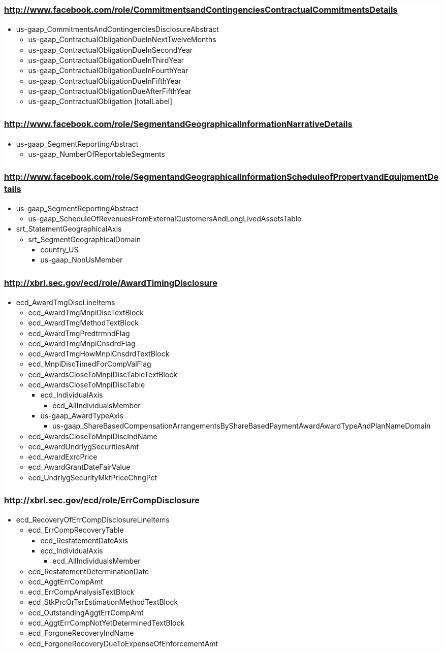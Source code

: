 ### http://www.facebook.com/role/CommitmentsandContingenciesContractualCommitmentsDetails

- us-gaap_CommitmentsAndContingenciesDisclosureAbstract
  - us-gaap_ContractualObligationDueInNextTwelveMonths
  - us-gaap_ContractualObligationDueInSecondYear
  - us-gaap_ContractualObligationDueInThirdYear
  - us-gaap_ContractualObligationDueInFourthYear
  - us-gaap_ContractualObligationDueInFifthYear
  - us-gaap_ContractualObligationDueAfterFifthYear
  - us-gaap_ContractualObligation [totalLabel]

### http://www.facebook.com/role/SegmentandGeographicalInformationNarrativeDetails

- us-gaap_SegmentReportingAbstract
  - us-gaap_NumberOfReportableSegments

### http://www.facebook.com/role/SegmentandGeographicalInformationScheduleofPropertyandEquipmentDetails

- us-gaap_SegmentReportingAbstract
  - us-gaap_ScheduleOfRevenuesFromExternalCustomersAndLongLivedAssetsTable
- srt_StatementGeographicalAxis
  - srt_SegmentGeographicalDomain
    - country_US
    - us-gaap_NonUsMember

### http://xbrl.sec.gov/ecd/role/AwardTimingDisclosure

- ecd_AwardTmgDiscLineItems
  - ecd_AwardTmgMnpiDiscTextBlock
  - ecd_AwardTmgMethodTextBlock
  - ecd_AwardTmgPredtrmndFlag
  - ecd_AwardTmgMnpiCnsdrdFlag
  - ecd_AwardTmgHowMnpiCnsdrdTextBlock
  - ecd_MnpiDiscTimedForCompValFlag
  - ecd_AwardsCloseToMnpiDiscTableTextBlock
  - ecd_AwardsCloseToMnpiDiscTable
    - ecd_IndividualAxis
      - ecd_AllIndividualsMember
    - us-gaap_AwardTypeAxis
      - us-gaap_ShareBasedCompensationArrangementsByShareBasedPaymentAwardAwardTypeAndPlanNameDomain
  - ecd_AwardsCloseToMnpiDiscIndName
  - ecd_AwardUndrlygSecuritiesAmt
  - ecd_AwardExrcPrice
  - ecd_AwardGrantDateFairValue
  - ecd_UndrlygSecurityMktPriceChngPct

### http://xbrl.sec.gov/ecd/role/ErrCompDisclosure

- ecd_RecoveryOfErrCompDisclosureLineItems
  - ecd_ErrCompRecoveryTable
    - ecd_RestatementDateAxis
    - ecd_IndividualAxis
      - ecd_AllIndividualsMember
  - ecd_RestatementDeterminationDate
  - ecd_AggtErrCompAmt
  - ecd_ErrCompAnalysisTextBlock
  - ecd_StkPrcOrTsrEstimationMethodTextBlock
  - ecd_OutstandingAggtErrCompAmt
  - ecd_AggtErrCompNotYetDeterminedTextBlock
  - ecd_ForgoneRecoveryIndName
  - ecd_ForgoneRecoveryDueToExpenseOfEnforcementAmt